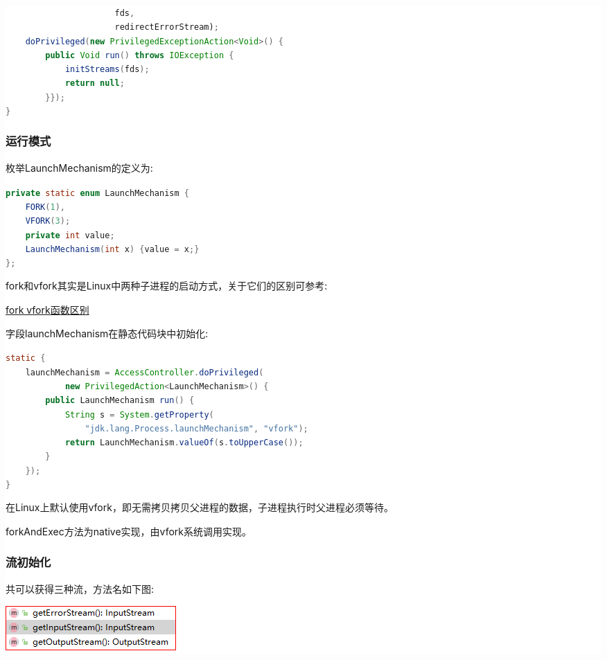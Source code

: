 ```java
                      fds,
                      redirectErrorStream);
    doPrivileged(new PrivilegedExceptionAction<Void>() {
        public Void run() throws IOException {
            initStreams(fds);
            return null;
        }});
}
```

### 运行模式

枚举LaunchMechanism的定义为:

```java
private static enum LaunchMechanism {
    FORK(1),
    VFORK(3);
    private int value;
    LaunchMechanism(int x) {value = x;}
};
```

fork和vfork其实是Linux中两种子进程的启动方式，关于它们的区别可参考:

[fork vfork函数区别](http://blog.csdn.net/buaalei/article/details/5348382)

字段launchMechanism在静态代码块中初始化:

```java
static {
    launchMechanism = AccessController.doPrivileged(
            new PrivilegedAction<LaunchMechanism>() {
        public LaunchMechanism run() {
            String s = System.getProperty(
                "jdk.lang.Process.launchMechanism", "vfork");
            return LaunchMechanism.valueOf(s.toUpperCase());
        }
    });
}
```

在Linux上默认使用vfork，即无需拷贝拷贝父进程的数据，子进程执行时父进程必须等待。

forkAndExec方法为native实现，由vfork系统调用实现。

### 流初始化

共可以获得三种流，方法名如下图:

![stream.PNG](images/stream.PNG)

